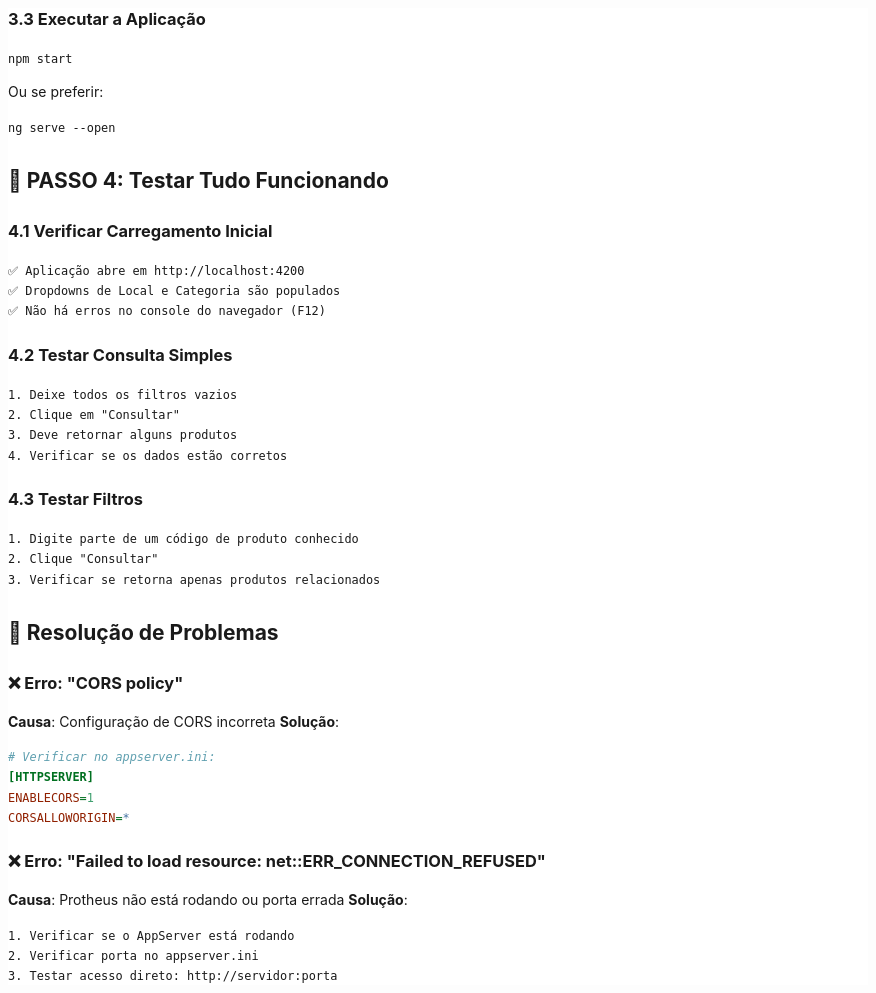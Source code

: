### 3.3 Executar a Aplicação
```batch
npm start
```

Ou se preferir:
```batch
ng serve --open
```

## 🧪 PASSO 4: Testar Tudo Funcionando

### 4.1 Verificar Carregamento Inicial
```
✅ Aplicação abre em http://localhost:4200
✅ Dropdowns de Local e Categoria são populados
✅ Não há erros no console do navegador (F12)
```

### 4.2 Testar Consulta Simples
```
1. Deixe todos os filtros vazios
2. Clique em "Consultar"
3. Deve retornar alguns produtos
4. Verificar se os dados estão corretos
```

### 4.3 Testar Filtros
```
1. Digite parte de um código de produto conhecido
2. Clique "Consultar"
3. Verificar se retorna apenas produtos relacionados
```

## 🚨 Resolução de Problemas

### ❌ Erro: "CORS policy"
**Causa**: Configuração de CORS incorreta
**Solução**: 
```ini
# Verificar no appserver.ini:
[HTTPSERVER]
ENABLECORS=1
CORSALLOWORIGIN=*
```

### ❌ Erro: "Failed to load resource: net::ERR_CONNECTION_REFUSED"
**Causa**: Protheus não está rodando ou porta errada
**Solução**: 
```
1. Verificar se o AppServer está rodando
2. Verificar porta no appserver.ini
3. Testar acesso direto: http://servidor:porta
```
